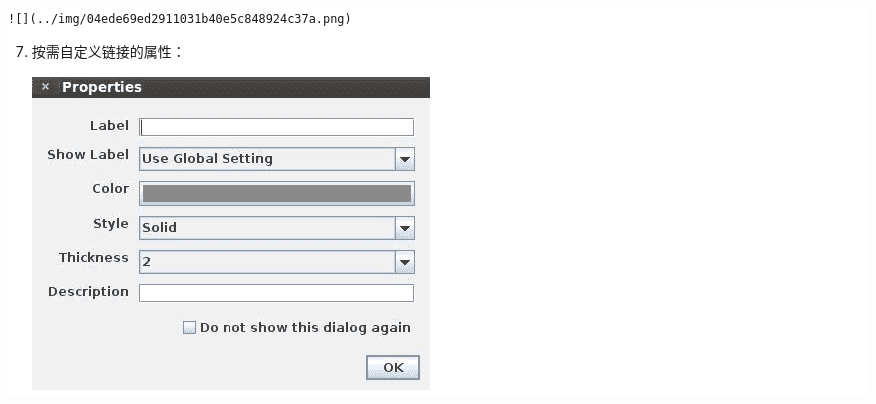     ![](../img/04ede69ed2911031b40e5c848924c37a.png)

7.  按需自定义链接的属性：

    ![](../img/f9fcfb29e6e1f27b0bdc58ec3679565e.png)
